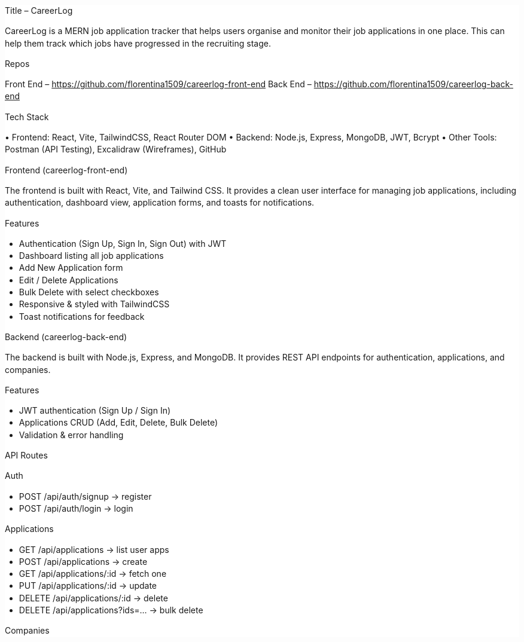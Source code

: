 Title – CareerLog

CareerLog is a MERN job application tracker that helps users organise and monitor their job applications in one place. This can help them track which jobs have progressed in the recruiting stage. 

Repos 

Front End – https://github.com/florentina1509/careerlog-front-end 
Back End – https://github.com/florentina1509/careerlog-back-end 

Tech Stack 

•	Frontend: React, Vite, TailwindCSS, React Router DOM
•	Backend: Node.js, Express, MongoDB, JWT, Bcrypt
•	Other Tools: Postman (API Testing), Excalidraw (Wireframes), GitHub

Frontend (careerlog-front-end)

The frontend is built with React, Vite, and Tailwind CSS. It provides a clean user interface for managing job applications, including authentication, dashboard view, application forms, and toasts for notifications.

Features

- Authentication (Sign Up, Sign In, Sign Out) with JWT
- Dashboard listing all job applications
- Add New Application form
- Edit / Delete Applications
- Bulk Delete with select checkboxes
- Responsive & styled with TailwindCSS
- Toast notifications for feedback

Backend (careerlog-back-end)

The backend is built with Node.js, Express, and MongoDB. It provides REST API endpoints for authentication, applications, and companies.

Features

- JWT authentication (Sign Up / Sign In)
- Applications CRUD (Add, Edit, Delete, Bulk Delete)
- Validation & error handling

API Routes

Auth
- POST /api/auth/signup → register
- POST /api/auth/login → login

Applications

- GET /api/applications → list user apps
- POST /api/applications → create
- GET /api/applications/:id → fetch one
- PUT /api/applications/:id → update
- DELETE /api/applications/:id → delete
- DELETE /api/applications?ids=... → bulk delete

Companies
